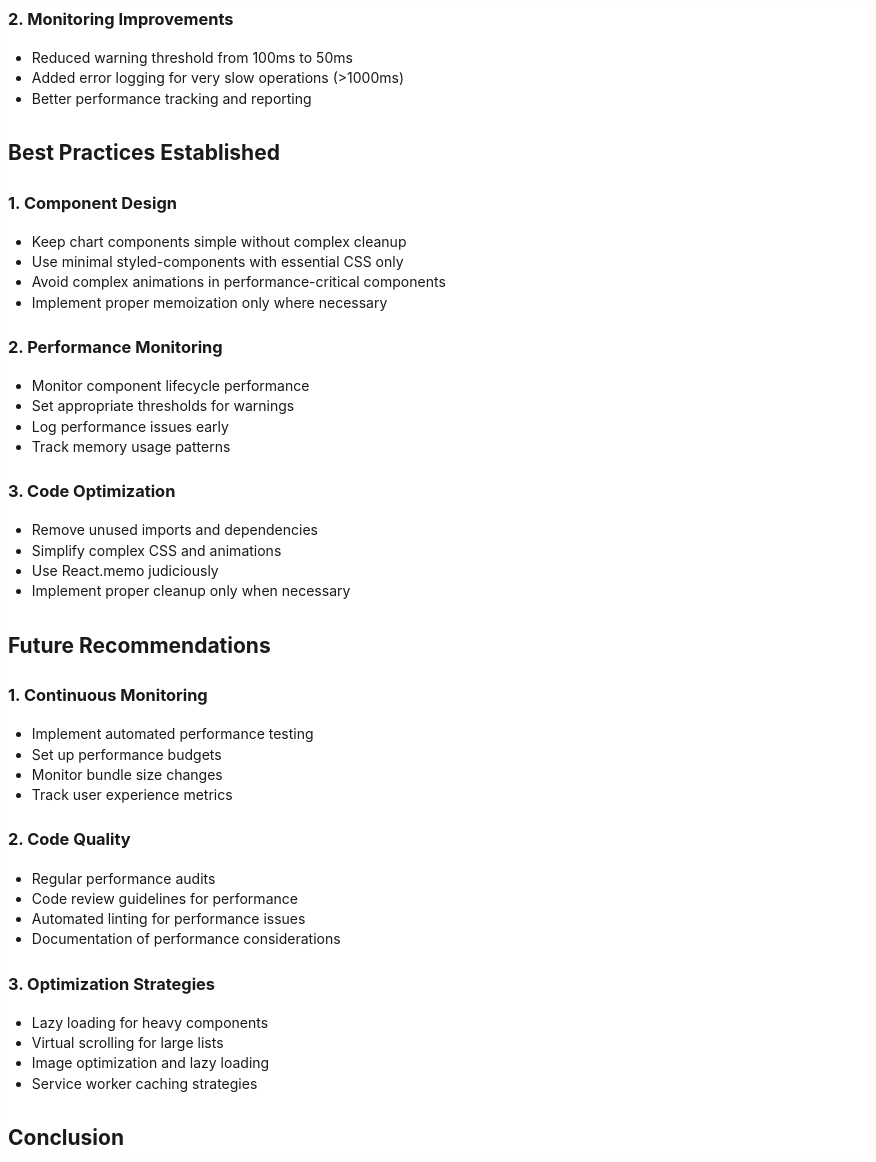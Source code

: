 ### 2. Monitoring Improvements
- Reduced warning threshold from 100ms to 50ms
- Added error logging for very slow operations (>1000ms)
- Better performance tracking and reporting

## Best Practices Established

### 1. Component Design
- Keep chart components simple without complex cleanup
- Use minimal styled-components with essential CSS only
- Avoid complex animations in performance-critical components
- Implement proper memoization only where necessary

### 2. Performance Monitoring
- Monitor component lifecycle performance
- Set appropriate thresholds for warnings
- Log performance issues early
- Track memory usage patterns

### 3. Code Optimization
- Remove unused imports and dependencies
- Simplify complex CSS and animations
- Use React.memo judiciously
- Implement proper cleanup only when necessary

## Future Recommendations

### 1. Continuous Monitoring
- Implement automated performance testing
- Set up performance budgets
- Monitor bundle size changes
- Track user experience metrics

### 2. Code Quality
- Regular performance audits
- Code review guidelines for performance
- Automated linting for performance issues
- Documentation of performance considerations

### 3. Optimization Strategies
- Lazy loading for heavy components
- Virtual scrolling for large lists
- Image optimization and lazy loading
- Service worker caching strategies

## Conclusion
